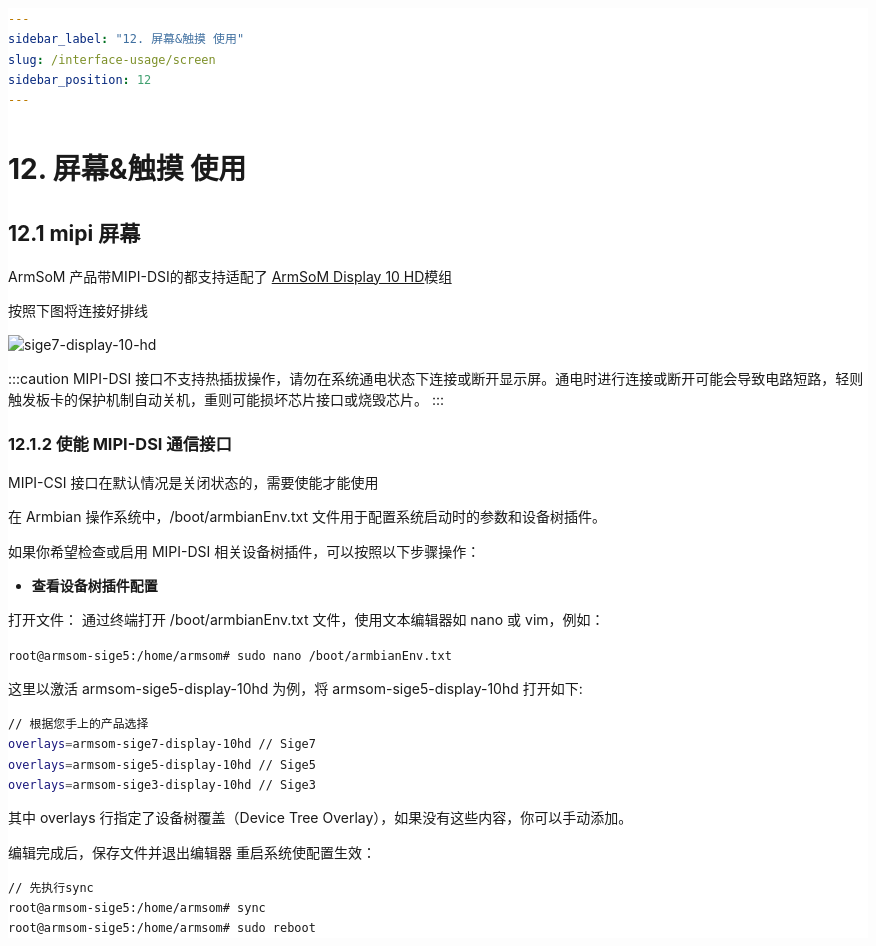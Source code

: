 ```yaml
---
sidebar_label: "12. 屏幕&触摸 使用"
slug: /interface-usage/screen
sidebar_position: 12
---
```


# 12. 屏幕&触摸 使用

## 12.1 mipi 屏幕

ArmSoM 产品带MIPI-DSI的都支持适配了 [ArmSoM  Display 10 HD](/armsom-display-10-hd)模组

按照下图将连接好排线

![sige7-display-10-hd](/img/general-tutorial/display-10-hd.png)

:::caution
MIPI-DSI 接口不支持热插拔操作，请勿在系统通电状态下连接或断开显示屏。通电时进行连接或断开可能会导致电路短路，轻则触发板卡的保护机制自动关机，重则可能损坏芯片接口或烧毁芯片。
:::

### 12.1.2 使能 MIPI-DSI 通信接口

MIPI-CSI 接口在默认情况是关闭状态的，需要使能才能使用

在 Armbian 操作系统中，/boot/armbianEnv.txt 文件用于配置系统启动时的参数和设备树插件。

如果你希望检查或启用 MIPI-DSI 相关设备树插件，可以按照以下步骤操作：

- **查看设备树插件配置**

打开文件： 通过终端打开 /boot/armbianEnv.txt 文件，使用文本编辑器如 nano 或 vim，例如：

```bash
root@armsom-sige5:/home/armsom# sudo nano /boot/armbianEnv.txt
```

这里以激活 armsom-sige5-display-10hd 为例，将 armsom-sige5-display-10hd 打开如下:

```bash
// 根据您手上的产品选择
overlays=armsom-sige7-display-10hd // Sige7
overlays=armsom-sige5-display-10hd // Sige5
overlays=armsom-sige3-display-10hd // Sige3
```

其中 overlays 行指定了设备树覆盖（Device Tree Overlay），如果没有这些内容，你可以手动添加。

编辑完成后，保存文件并退出编辑器 重启系统使配置生效：

```
// 先执行sync
root@armsom-sige5:/home/armsom# sync
root@armsom-sige5:/home/armsom# sudo reboot
```
